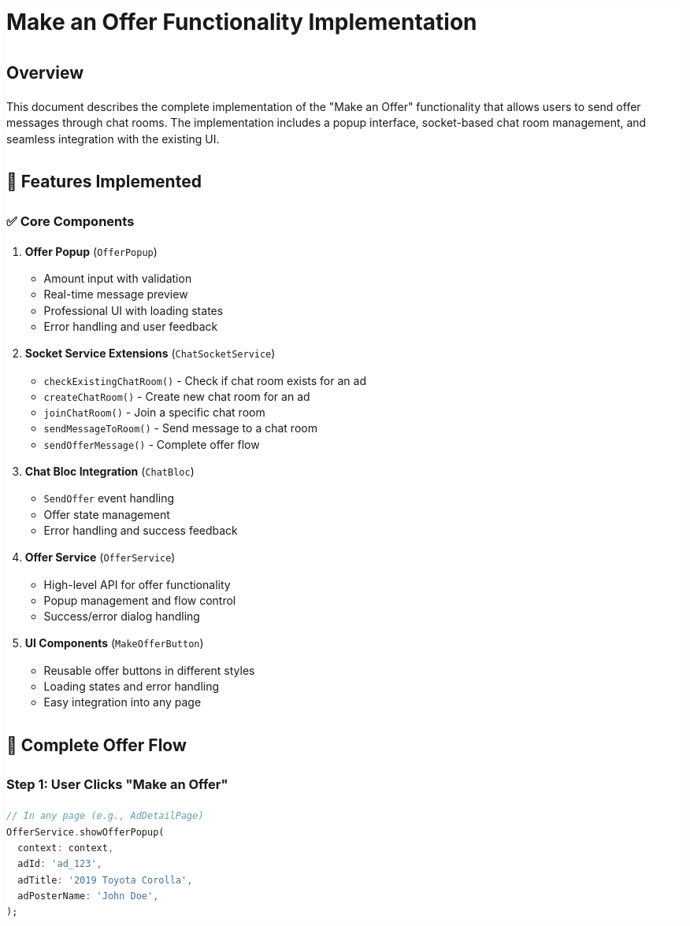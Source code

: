 # Make an Offer Functionality Implementation

## Overview

This document describes the complete implementation of the "Make an Offer" functionality that allows users to send offer messages through chat rooms. The implementation includes a popup interface, socket-based chat room management, and seamless integration with the existing UI.

## 🎯 **Features Implemented**

### ✅ **Core Components**

1. **Offer Popup** (`OfferPopup`)
   - Amount input with validation
   - Real-time message preview
   - Professional UI with loading states
   - Error handling and user feedback

2. **Socket Service Extensions** (`ChatSocketService`)
   - `checkExistingChatRoom()` - Check if chat room exists for an ad
   - `createChatRoom()` - Create new chat room for an ad
   - `joinChatRoom()` - Join a specific chat room
   - `sendMessageToRoom()` - Send message to a chat room
   - `sendOfferMessage()` - Complete offer flow

3. **Chat Bloc Integration** (`ChatBloc`)
   - `SendOffer` event handling
   - Offer state management
   - Error handling and success feedback

4. **Offer Service** (`OfferService`)
   - High-level API for offer functionality
   - Popup management and flow control
   - Success/error dialog handling

5. **UI Components** (`MakeOfferButton`)
   - Reusable offer buttons in different styles
   - Loading states and error handling
   - Easy integration into any page

## 🔄 **Complete Offer Flow**

### **Step 1: User Clicks "Make an Offer"**
```dart
// In any page (e.g., AdDetailPage)
OfferService.showOfferPopup(
  context: context,
  adId: 'ad_123',
  adTitle: '2019 Toyota Corolla',
  adPosterName: 'John Doe',
);
```
